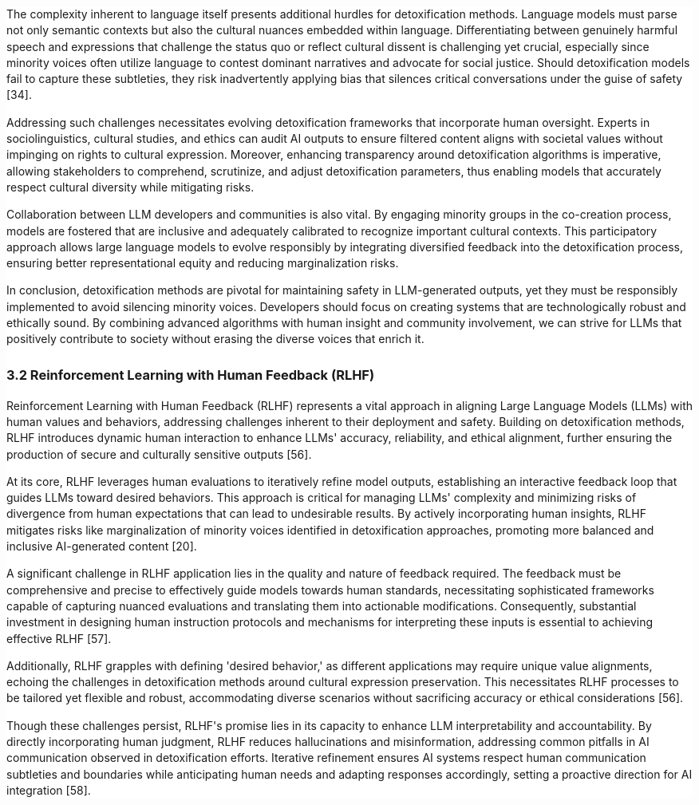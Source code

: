 The complexity inherent to language itself presents additional hurdles for detoxification methods. Language models must parse not only semantic contexts but also the cultural nuances embedded within language. Differentiating between genuinely harmful speech and expressions that challenge the status quo or reflect cultural dissent is challenging yet crucial, especially since minority voices often utilize language to contest dominant narratives and advocate for social justice. Should detoxification models fail to capture these subtleties, they risk inadvertently applying bias that silences critical conversations under the guise of safety [34].

Addressing such challenges necessitates evolving detoxification frameworks that incorporate human oversight. Experts in sociolinguistics, cultural studies, and ethics can audit AI outputs to ensure filtered content aligns with societal values without impinging on rights to cultural expression. Moreover, enhancing transparency around detoxification algorithms is imperative, allowing stakeholders to comprehend, scrutinize, and adjust detoxification parameters, thus enabling models that accurately respect cultural diversity while mitigating risks.

Collaboration between LLM developers and communities is also vital. By engaging minority groups in the co-creation process, models are fostered that are inclusive and adequately calibrated to recognize important cultural contexts. This participatory approach allows large language models to evolve responsibly by integrating diversified feedback into the detoxification process, ensuring better representational equity and reducing marginalization risks.

In conclusion, detoxification methods are pivotal for maintaining safety in LLM-generated outputs, yet they must be responsibly implemented to avoid silencing minority voices. Developers should focus on creating systems that are technologically robust and ethically sound. By combining advanced algorithms with human insight and community involvement, we can strive for LLMs that positively contribute to society without erasing the diverse voices that enrich it.

### 3.2 Reinforcement Learning with Human Feedback (RLHF)

Reinforcement Learning with Human Feedback (RLHF) represents a vital approach in aligning Large Language Models (LLMs) with human values and behaviors, addressing challenges inherent to their deployment and safety. Building on detoxification methods, RLHF introduces dynamic human interaction to enhance LLMs' accuracy, reliability, and ethical alignment, further ensuring the production of secure and culturally sensitive outputs [56].

At its core, RLHF leverages human evaluations to iteratively refine model outputs, establishing an interactive feedback loop that guides LLMs toward desired behaviors. This approach is critical for managing LLMs' complexity and minimizing risks of divergence from human expectations that can lead to undesirable results. By actively incorporating human insights, RLHF mitigates risks like marginalization of minority voices identified in detoxification approaches, promoting more balanced and inclusive AI-generated content [20].

A significant challenge in RLHF application lies in the quality and nature of feedback required. The feedback must be comprehensive and precise to effectively guide models towards human standards, necessitating sophisticated frameworks capable of capturing nuanced evaluations and translating them into actionable modifications. Consequently, substantial investment in designing human instruction protocols and mechanisms for interpreting these inputs is essential to achieving effective RLHF [57].

Additionally, RLHF grapples with defining 'desired behavior,' as different applications may require unique value alignments, echoing the challenges in detoxification methods around cultural expression preservation. This necessitates RLHF processes to be tailored yet flexible and robust, accommodating diverse scenarios without sacrificing accuracy or ethical considerations [56].

Though these challenges persist, RLHF's promise lies in its capacity to enhance LLM interpretability and accountability. By directly incorporating human judgment, RLHF reduces hallucinations and misinformation, addressing common pitfalls in AI communication observed in detoxification efforts. Iterative refinement ensures AI systems respect human communication subtleties and boundaries while anticipating human needs and adapting responses accordingly, setting a proactive direction for AI integration [58].
